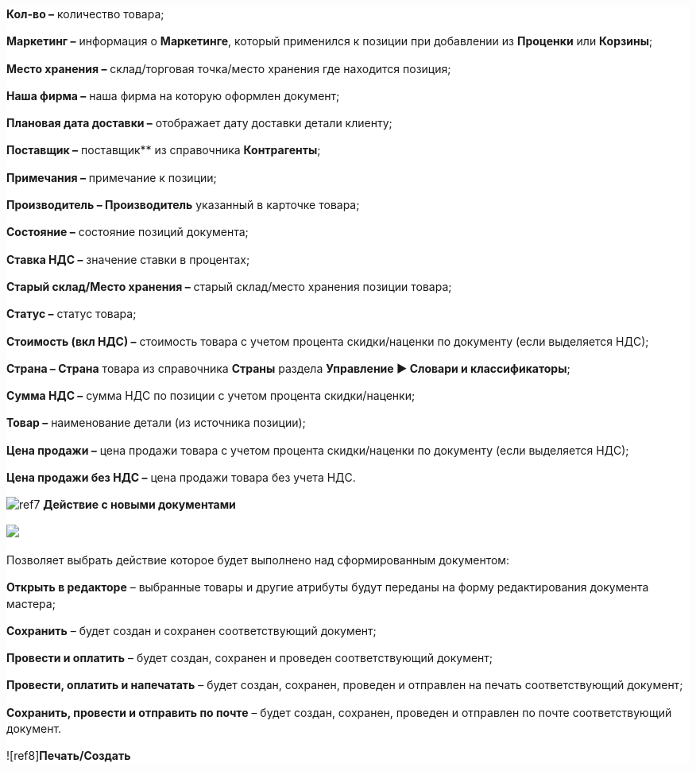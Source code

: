 **Кол-во –** количество товара;

**Маркетинг –** информация о **Маркетинге**, который применился к позиции при добавлении из **Проценки** или **Корзины**;

**Место хранения –** склад/торговая точка/место хранения где находится позиция;

**Наша фирма –** наша фирма на которую оформлен документ;

**Плановая дата доставки –** отображает дату доставки детали клиенту;

**Поставщик –** поставщик** из справочника **Контрагенты**;

**Примечания –** примечание к позиции;

**Производитель – Производитель** указанный в карточке товара;

**Состояние –** состояние позиций документа;

**Ставка НДС –** значение ставки в процентах;

**Старый склад/Место хранения –** старый склад/место хранения позиции товара;

**Статус –** статус товара;

**Стоимость (вкл НДС) –** стоимость товара с учетом процента скидки/наценки по документу (если выделяется НДС);

**Страна – Страна** товара из справочника **Страны** раздела **Управление ► Словари и классификаторы**;

**Сумма НДС –** сумма НДС по позиции с учетом процента скидки/наценки;

**Товар –** наименование детали (из источника позиции);

**Цена продажи –** цена продажи товара с учетом процента скидки/наценки по документу (если выделяется НДС);

**Цена продажи без НДС –** цена продажи товара без учета НДС.

![ref7](Aspose.Words.83ab1c44-6b28-430a-a5f2-4d9e6ba1abd4.019.png) **Действие с новыми документами**

![](Aspose.Words.83ab1c44-6b28-430a-a5f2-4d9e6ba1abd4.449.png)

Позволяет выбрать действие которое будет выполнено над сформированным документом:

**Открыть в редакторе** – выбранные товары и другие атрибуты будут переданы на форму редактирования документа мастера;

**Сохранить** – будет создан и сохранен соответствующий документ;

**Провести и оплатить** – будет создан, сохранен и проведен соответствующий документ;

**Провести, оплатить и напечатать** – будет создан, сохранен, проведен и отправлен на печать соответствующий документ;

**Сохранить, провести и отправить по почте** – будет создан, сохранен, проведен и отправлен по почте соответствующий документ.

![ref8]**Печать/Создать**
